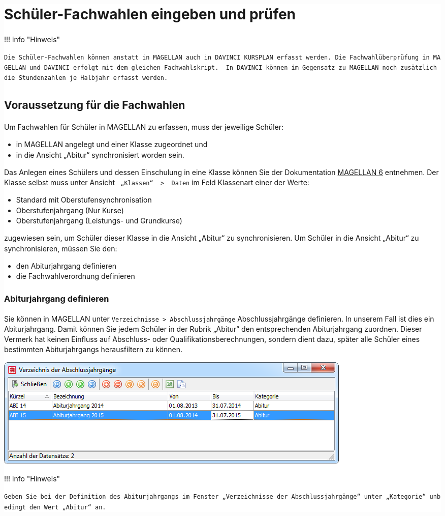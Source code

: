 # Schüler-Fachwahlen eingeben und prüfen

!!! info "Hinweis"

    Die Schüler-Fachwahlen können anstatt in MAGELLAN auch in DAVINCI KURSPLAN erfasst werden. Die Fachwahlüberprüfung in MAGELLAN und DAVINCI erfolgt mit dem gleichen Fachwahlskript.  In DAVINCI können im Gegensatz zu MAGELLAN noch zusätzlich die Stundenzahlen je Halbjahr erfasst werden.

## Voraussetzung für die Fachwahlen

Um Fachwahlen für Schüler in MAGELLAN zu erfassen, muss der jeweilige Schüler:

*	in MAGELLAN angelegt und einer Klasse zugeordnet und
*	in die Ansicht „Abitur“ synchronisiert worden sein.

Das Anlegen eines Schülers und dessen Einschulung in eine Klasse können Sie der Dokumentation [MAGELLAN 6](https://doc.magellan7.stueber.de/schulverwaltung/) entnehmen. Der Klasse selbst muss  unter Ansicht ` „Klassen“  >  Daten` im Feld Klassenart einer der Werte:

*	Standard mit Oberstufensynchronisation
*	Oberstufenjahrgang (Nur Kurse)
*	Oberstufenjahrgang (Leistungs- und Grundkurse) 

zugewiesen sein, um Schüler dieser Klasse in die Ansicht „Abitur“ zu synchronisieren. Um Schüler in die Ansicht „Abitur“ zu synchronisieren, müssen Sie den:

* den Abiturjahrgang definieren
* die Fachwahlverordnung definieren

###	Abiturjahrgang definieren

Sie können in MAGELLAN unter `Verzeichnisse > Abschlussjahrgänge` Abschlussjahrgänge definieren. In unserem Fall ist dies ein Abiturjahrgang. Damit können Sie jedem Schüler in der Rubrik „Abitur“ den entsprechenden Abiturjahrgang zuordnen. Dieser Vermerk hat keinen Einfluss auf Abschluss- oder Qualifikationsberechnungen, sondern dient dazu, später alle Schüler eines bestimmten Abiturjahrgangs herausfiltern zu können.
 
![Hier definieren Sie den Abiturjahrgang mit der Kategorie „Abitur“](../../../assets/images/berlin/fachwahl/fachwahl1.png)

!!! info "Hinweis"

    Geben Sie bei der Definition des Abiturjahrgangs im Fenster „Verzeichnisse der Abschlussjahrgänge“ unter „Kategorie“ unbedingt den Wert „Abitur“ an.
